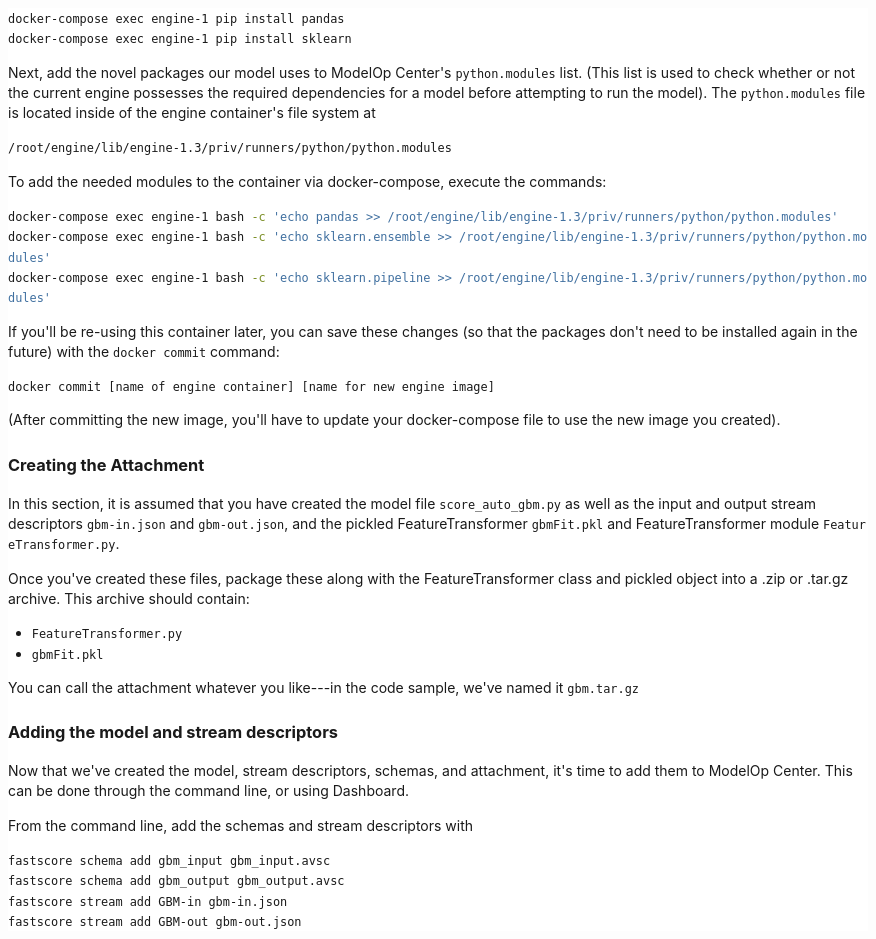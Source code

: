 ``` bash
docker-compose exec engine-1 pip install pandas
docker-compose exec engine-1 pip install sklearn
```

Next, add the novel packages our model uses to ModelOp Center's `python.modules` list. (This list is used to check whether or not the current engine possesses the required dependencies for a model before attempting to run the model). The `python.modules` file is located inside of the engine container's file system at

``` bash
/root/engine/lib/engine-1.3/priv/runners/python/python.modules
```
To add the needed modules to the container via docker-compose, execute the commands:

``` bash
docker-compose exec engine-1 bash -c 'echo pandas >> /root/engine/lib/engine-1.3/priv/runners/python/python.modules'
docker-compose exec engine-1 bash -c 'echo sklearn.ensemble >> /root/engine/lib/engine-1.3/priv/runners/python/python.modules'
docker-compose exec engine-1 bash -c 'echo sklearn.pipeline >> /root/engine/lib/engine-1.3/priv/runners/python/python.modules'
```

If you'll be re-using this container later, you can save these changes (so that the packages don't need to be installed again in the future) with the `docker commit` command:

``` bash
docker commit [name of engine container] [name for new engine image]
```

(After committing the new image, you'll have to update your docker-compose file to use the new image you created).

### Creating the Attachment

In this section, it is assumed that you have created the model file `score_auto_gbm.py` as well as the input and output stream descriptors `gbm-in.json` and `gbm-out.json`, and  the pickled FeatureTransformer `gbmFit.pkl` and FeatureTransformer module `FeatureTransformer.py`.

Once you've created these files, package these along with the FeatureTransformer class and pickled object into a .zip or .tar.gz archive. This archive should contain:

* `FeatureTransformer.py`
* `gbmFit.pkl`

You can call the attachment whatever you like---in the code sample, we've named it `gbm.tar.gz`

### Adding the model and stream descriptors

Now that we've created the model, stream descriptors, schemas, and attachment, it's time to add them to ModelOp Center. This can be done through the command line, or using Dashboard.

From the command line, add the schemas and stream descriptors with

``` bash
fastscore schema add gbm_input gbm_input.avsc
fastscore schema add gbm_output gbm_output.avsc
fastscore stream add GBM-in gbm-in.json
fastscore stream add GBM-out gbm-out.json
```
